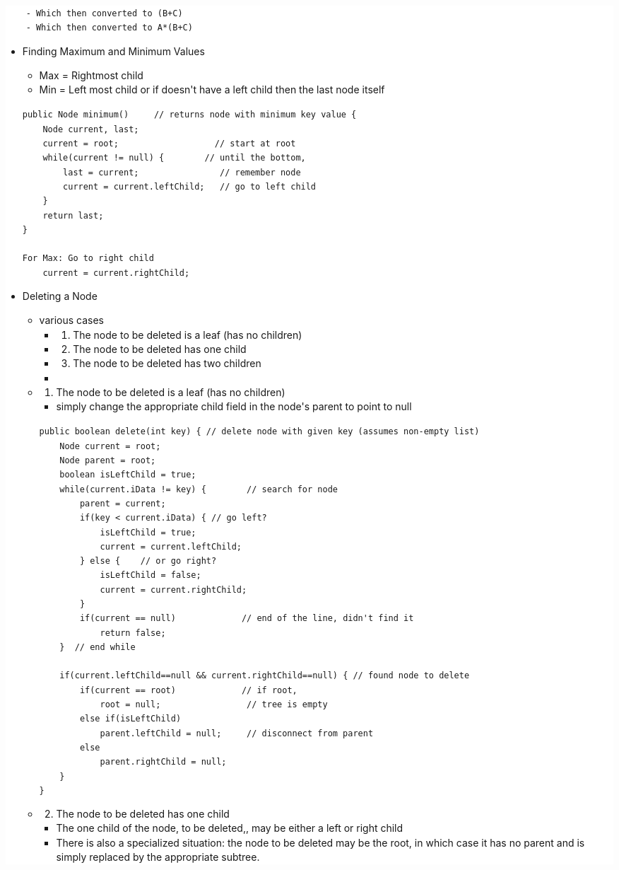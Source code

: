         - Which then converted to (B+C)
        - Which then converted to A*(B+C)
- Finding Maximum and Minimum Values
    - Max = Rightmost child
    - Min = Left most child or if doesn't have a left child then the last node itself
    ```
    public Node minimum()     // returns node with minimum key value {
        Node current, last;
        current = root;                   // start at root
        while(current != null) {        // until the bottom,
            last = current;                // remember node
            current = current.leftChild;   // go to left child
        }
        return last;
    }

    For Max: Go to right child
        current = current.rightChild;
    ```


- Deleting a Node
    - various cases
        - 1. The node to be deleted is a leaf (has no children)
        - 2. The node to be deleted has one child
        - 3. The node to be deleted has two children
        - 
    - 1. The node to be deleted is a leaf (has no children)
        - simply change the appropriate child field in the node's parent to point to null
        ```
        public boolean delete(int key) { // delete node with given key (assumes non-empty list)
            Node current = root;
            Node parent = root;
            boolean isLeftChild = true;
            while(current.iData != key) {        // search for node
                parent = current;
                if(key < current.iData) { // go left?
                    isLeftChild = true;
                    current = current.leftChild;
                } else {    // or go right?
                    isLeftChild = false;
                    current = current.rightChild;
                }
                if(current == null)             // end of the line, didn't find it
                    return false;
            }  // end while

            if(current.leftChild==null && current.rightChild==null) { // found node to delete
                if(current == root)             // if root,
                    root = null;                 // tree is empty
                else if(isLeftChild)
                    parent.leftChild = null;     // disconnect from parent
                else
                    parent.rightChild = null;
            }
        }
        ```
    - 2. The node to be deleted has one child
        - The one child of the node, to be deleted,, may be either a left or right child
        - There is also a specialized situation: the node to be deleted may be the root, in which case it has no parent and is simply replaced by the appropriate subtree.
